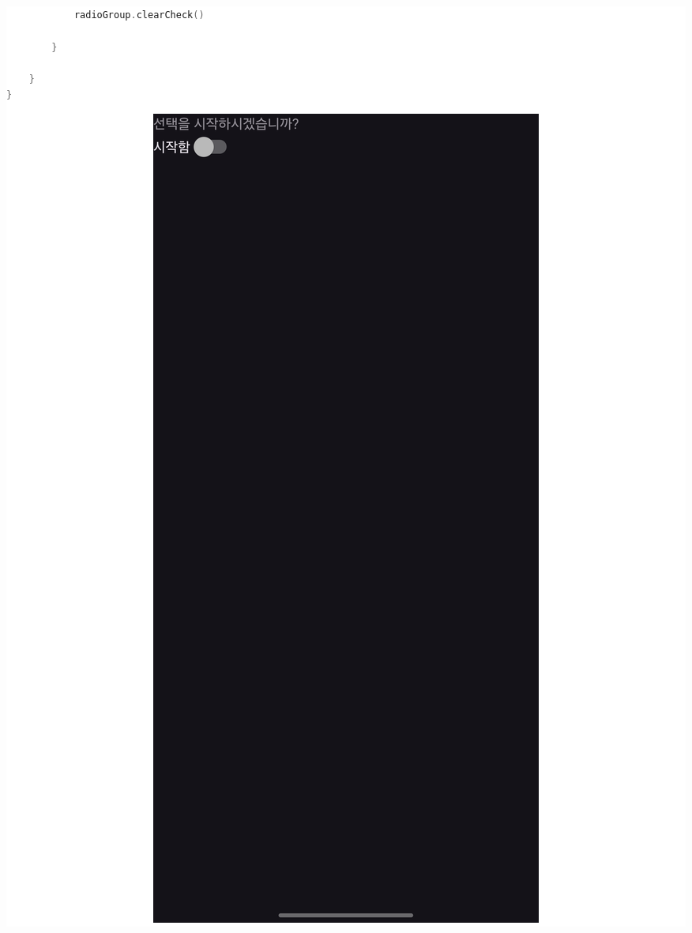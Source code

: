 ```kotlin
            radioGroup.clearCheck()

        }

    }
}
```

<p align="center">
<img src="./images/04.png">
</p>
<p align="center">
